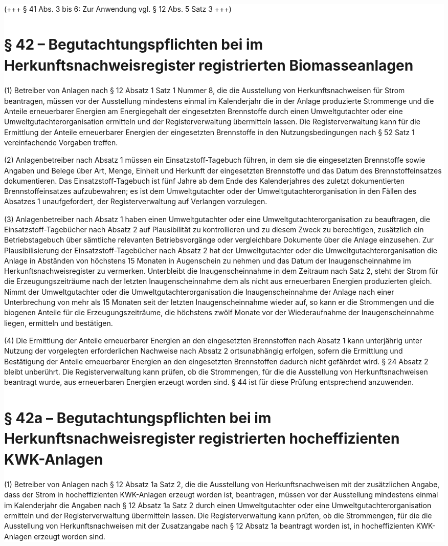 (+++ § 41 Abs. 3 bis 6: Zur Anwendung vgl. § 12 Abs. 5 Satz 3 +++)

# § 42 – Begutachtungspflichten bei im Herkunftsnachweisregister registrierten Biomasseanlagen

(1) Betreiber von Anlagen nach § 12 Absatz 1 Satz 1 Nummer 8, die die Ausstellung von Herkunftsnachweisen für Strom beantragen, müssen vor der Ausstellung mindestens einmal im Kalenderjahr die in der Anlage produzierte Strommenge und die Anteile erneuerbarer Energien am Energiegehalt der eingesetzten Brennstoffe durch einen Umweltgutachter oder eine Umweltgutachterorganisation ermitteln und der Registerverwaltung übermitteln lassen. Die Registerverwaltung kann für die Ermittlung der Anteile erneuerbarer Energien der eingesetzten Brennstoffe in den Nutzungsbedingungen nach § 52 Satz 1 vereinfachende Vorgaben treffen.

(2) Anlagenbetreiber nach Absatz 1 müssen ein Einsatzstoff-Tagebuch führen, in dem sie die eingesetzten Brennstoffe sowie Angaben und Belege über Art, Menge, Einheit und Herkunft der eingesetzten Brennstoffe und das Datum des Brennstoffeinsatzes dokumentieren. Das Einsatzstoff-Tagebuch ist fünf Jahre ab dem Ende des Kalenderjahres des zuletzt dokumentierten Brennstoffeinsatzes aufzubewahren; es ist dem Umweltgutachter oder der Umweltgutachterorganisation in den Fällen des Absatzes 1 unaufgefordert, der Registerverwaltung auf Verlangen vorzulegen.

(3) Anlagenbetreiber nach Absatz 1 haben einen Umweltgutachter oder eine Umweltgutachterorganisation zu beauftragen, die Einsatzstoff-Tagebücher nach Absatz 2 auf Plausibilität zu kontrollieren und zu diesem Zweck zu berechtigen, zusätzlich ein Betriebstagebuch über sämtliche relevanten Betriebsvorgänge oder vergleichbare Dokumente über die Anlage einzusehen. Zur Plausibilisierung der Einsatzstoff-Tagebücher nach Absatz 2 hat der Umweltgutachter oder die Umweltgutachterorganisation die Anlage in Abständen von höchstens 15 Monaten in Augenschein zu nehmen und das Datum der Inaugenscheinnahme im Herkunftsnachweisregister zu vermerken. Unterbleibt die Inaugenscheinnahme in dem Zeitraum nach Satz 2, steht der Strom für die Erzeugungszeiträume nach der letzten Inaugenscheinnahme dem als nicht aus erneuerbaren Energien produzierten gleich. Nimmt der Umweltgutachter oder die Umweltgutachterorganisation die Inaugenscheinnahme der Anlage nach einer Unterbrechung von mehr als 15 Monaten seit der letzten Inaugenscheinnahme wieder auf, so kann er die Strommengen und die biogenen Anteile für die Erzeugungszeiträume, die höchstens zwölf Monate vor der Wiederaufnahme der Inaugenscheinnahme liegen, ermitteln und bestätigen.

(4) Die Ermittlung der Anteile erneuerbarer Energien an den eingesetzten Brennstoffen nach Absatz 1 kann unterjährig unter Nutzung der vorgelegten erforderlichen Nachweise nach Absatz 2 ortsunabhängig erfolgen, sofern die Ermittlung und Bestätigung der Anteile erneuerbarer Energien an den eingesetzten Brennstoffen dadurch nicht gefährdet wird. § 24 Absatz 2 bleibt unberührt. Die Registerverwaltung kann prüfen, ob die Strommengen, für die die Ausstellung von Herkunftsnachweisen beantragt wurde, aus erneuerbaren Energien erzeugt worden sind. § 44 ist für diese Prüfung entsprechend anzuwenden.

# § 42a – Begutachtungspflichten bei im Herkunftsnachweisregister registrierten hocheffizienten KWK-Anlagen

(1) Betreiber von Anlagen nach § 12 Absatz 1a Satz 2, die die Ausstellung von Herkunftsnachweisen mit der zusätzlichen Angabe, dass der Strom in hocheffizienten KWK-Anlagen erzeugt worden ist, beantragen, müssen vor der Ausstellung mindestens einmal im Kalenderjahr die Angaben nach § 12 Absatz 1a Satz 2 durch einen Umweltgutachter oder eine Umweltgutachterorganisation ermitteln und der Registerverwaltung übermitteln lassen. Die Registerverwaltung kann prüfen, ob die Strommengen, für die die Ausstellung von Herkunftsnachweisen mit der Zusatzangabe nach § 12 Absatz 1a beantragt worden ist, in hocheffizienten KWK-Anlagen erzeugt worden sind.
